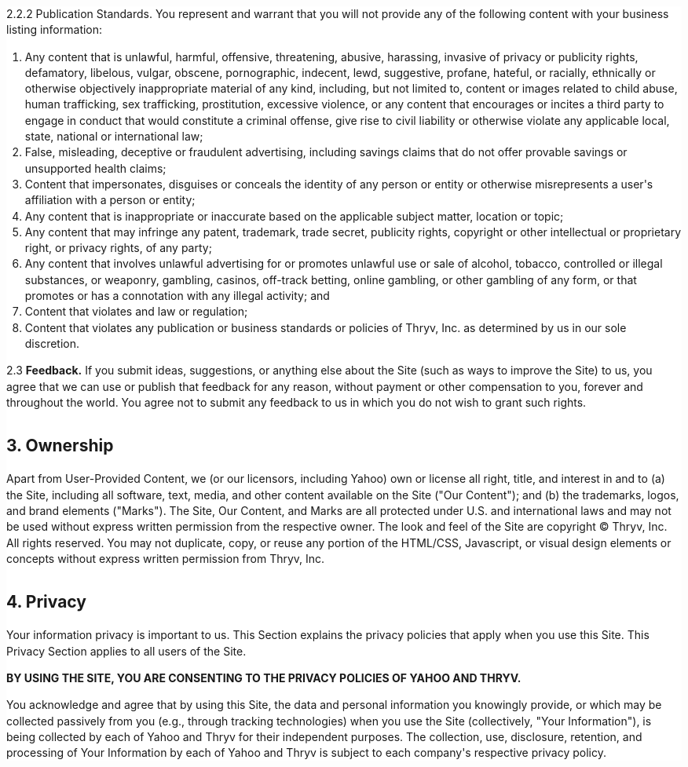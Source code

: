 2.2.2 Publication Standards. You represent and warrant that you will not provide any of the following content with your business listing information:

1. Any content that is unlawful, harmful, offensive, threatening, abusive, harassing, invasive of privacy or publicity rights, defamatory, libelous, vulgar, obscene, pornographic, indecent, lewd, suggestive, profane, hateful, or racially, ethnically or otherwise objectively inappropriate material of any kind, including, but not limited to, content or images related to child abuse, human trafficking, sex trafficking, prostitution, excessive violence, or any content that encourages or incites a third party to engage in conduct that would constitute a criminal offense, give rise to civil liability or otherwise violate any applicable local, state, national or international law;
2. False, misleading, deceptive or fraudulent advertising, including savings claims that do not offer provable savings or unsupported health claims;
3. Content that impersonates, disguises or conceals the identity of any person or entity or otherwise misrepresents a user's affiliation with a person or entity;
4. Any content that is inappropriate or inaccurate based on the applicable subject matter, location or topic;
5. Any content that may infringe any patent, trademark, trade secret, publicity rights, copyright or other intellectual or proprietary right, or privacy rights, of any party;
6. Any content that involves unlawful advertising for or promotes unlawful use or sale of alcohol, tobacco, controlled or illegal substances, or weaponry, gambling, casinos, off-track betting, online gambling, or other gambling of any form, or that promotes or has a connotation with any illegal activity; and
7. Content that violates and law or regulation;
8. Content that violates any publication or business standards or policies of Thryv, Inc. as determined by us in our sole discretion.

2.3 **Feedback.** If you submit ideas, suggestions, or anything else about the Site (such as ways to improve the Site) to us, you agree that we can use or publish that feedback for any reason, without payment or other compensation to you, forever and throughout the world. You agree not to submit any feedback to us in which you do not wish to grant such rights.

3\. **Ownership**
-----------------

Apart from User-Provided Content, we (or our licensors, including Yahoo) own or license all right, title, and interest in and to (a) the Site, including all software, text, media, and other content available on the Site ("Our Content"); and (b) the trademarks, logos, and brand elements ("Marks"). The Site, Our Content, and Marks are all protected under U.S. and international laws and may not be used without express written permission from the respective owner. The look and feel of the Site are copyright © Thryv, Inc. All rights reserved. You may not duplicate, copy, or reuse any portion of the HTML/CSS, Javascript, or visual design elements or concepts without express written permission from Thryv, Inc.

4\. **Privacy**
---------------

Your information privacy is important to us. This Section explains the privacy policies that apply when you use this Site. This Privacy Section applies to all users of the Site.

**BY USING THE SITE, YOU ARE CONSENTING TO THE PRIVACY POLICIES OF YAHOO AND THRYV.**

You acknowledge and agree that by using this Site, the data and personal information you knowingly provide, or which may be collected passively from you (e.g., through tracking technologies) when you use the Site (collectively, "Your Information"), is being collected by each of Yahoo and Thryv for their independent purposes. The collection, use, disclosure, retention, and processing of Your Information by each of Yahoo and Thryv is subject to each company's respective privacy policy.
